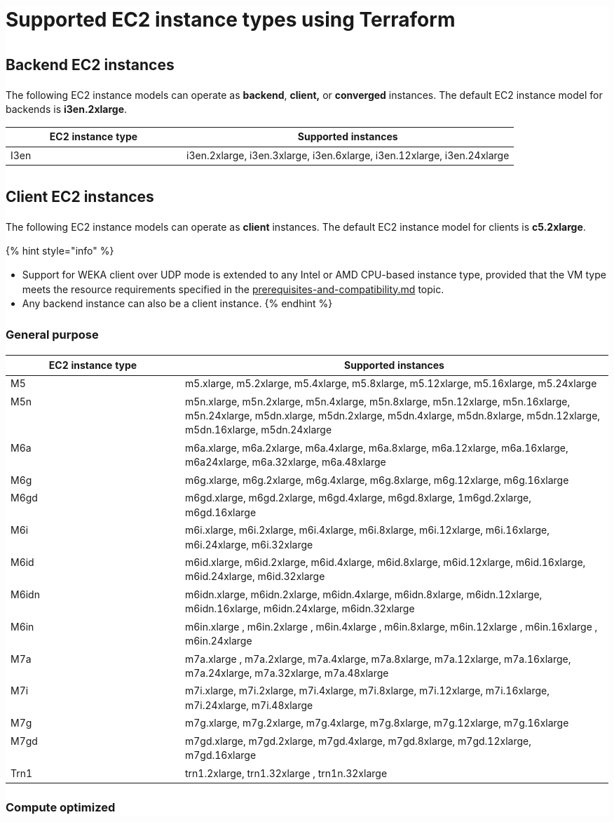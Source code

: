# Supported EC2 instance types using Terraform

## Backend EC2 instances

The following EC2 instance models can operate as **backend**, **client,** or **converged** instances. The default EC2 instance model for backends is **i3en.2xlarge**.

<table><thead><tr><th width="237">EC2 instance type</th><th>Supported instances</th></tr></thead><tbody><tr><td>I3en</td><td>i3en.2xlarge, i3en.3xlarge, i3en.6xlarge, i3en.12xlarge, i3en.24xlarge</td></tr></tbody></table>

## Client EC2 instances

The following EC2 instance models can operate as **client** instances. The default EC2 instance model for clients is **c5.2xlarge**.

{% hint style="info" %}
* Support for WEKA client over UDP mode is extended to any Intel or AMD CPU-based instance type, provided that the VM type meets the resource requirements specified in the [prerequisites-and-compatibility.md](../../prerequisites-and-compatibility.md "mention") topic.
* Any backend instance can also be a client instance.
{% endhint %}

### General purpose <a href="#general_purpose" id="general_purpose"></a>

<table><thead><tr><th width="235">EC2 instance type</th><th>Supported instances</th></tr></thead><tbody><tr><td>M5</td><td>m5.xlarge, m5.2xlarge, m5.4xlarge, m5.8xlarge, m5.12xlarge, m5.16xlarge, m5.24xlarge</td></tr><tr><td>M5n</td><td>m5n.xlarge, m5n.2xlarge, m5n.4xlarge, m5n.8xlarge, m5n.12xlarge, m5n.16xlarge, m5n.24xlarge, m5dn.xlarge, m5dn.2xlarge, m5dn.4xlarge, m5dn.8xlarge, m5dn.12xlarge, m5dn.16xlarge, m5dn.24xlarge</td></tr><tr><td>M6a</td><td>m6a.xlarge, m6a.2xlarge, m6a.4xlarge, m6a.8xlarge, m6a.12xlarge, m6a.16xlarge, m6a24xlarge, m6a.32xlarge, m6a.48xlarge</td></tr><tr><td>M6g</td><td>m6g.xlarge, m6g.2xlarge, m6g.4xlarge, m6g.8xlarge, m6g.12xlarge, m6g.16xlarge</td></tr><tr><td>M6gd</td><td>m6gd.xlarge, m6gd.2xlarge, m6gd.4xlarge, m6gd.8xlarge, 1m6gd.2xlarge, m6gd.16xlarge</td></tr><tr><td>M6i</td><td>m6i.xlarge, m6i.2xlarge, m6i.4xlarge, m6i.8xlarge, m6i.12xlarge, m6i.16xlarge, m6i.24xlarge, m6i.32xlarge</td></tr><tr><td>M6id</td><td>m6id.xlarge, m6id.2xlarge, m6id.4xlarge, m6id.8xlarge, m6id.12xlarge, m6id.16xlarge, m6id.24xlarge, m6id.32xlarge</td></tr><tr><td>M6idn</td><td>m6idn.xlarge, m6idn.2xlarge, m6idn.4xlarge, m6idn.8xlarge, m6idn.12xlarge, m6idn.16xlarge, m6idn.24xlarge, m6idn.32xlarge</td></tr><tr><td>M6in</td><td>m6in.xlarge , m6in.2xlarge , m6in.4xlarge , m6in.8xlarge, m6in.12xlarge , m6in.16xlarge , m6in.24xlarge</td></tr><tr><td>M7a</td><td>m7a.xlarge , m7a.2xlarge, m7a.4xlarge, m7a.8xlarge, m7a.12xlarge, m7a.16xlarge, m7a.24xlarge, m7a.32xlarge, m7a.48xlarge</td></tr><tr><td>M7i</td><td>m7i.xlarge, m7i.2xlarge, m7i.4xlarge, m7i.8xlarge, m7i.12xlarge, m7i.16xlarge, m7i.24xlarge, m7i.48xlarge</td></tr><tr><td>M7g</td><td>m7g.xlarge, m7g.2xlarge, m7g.4xlarge, m7g.8xlarge, m7g.12xlarge, m7g.16xlarge</td></tr><tr><td>M7gd</td><td>m7gd.xlarge, m7gd.2xlarge, m7gd.4xlarge, m7gd.8xlarge, m7gd.12xlarge, m7gd.16xlarge</td></tr><tr><td>Trn1</td><td>trn1.2xlarge, trn1.32xlarge , trn1n.32xlarge</td></tr></tbody></table>

### Compute optimized <a href="#compute_optimized" id="compute_optimized"></a>
